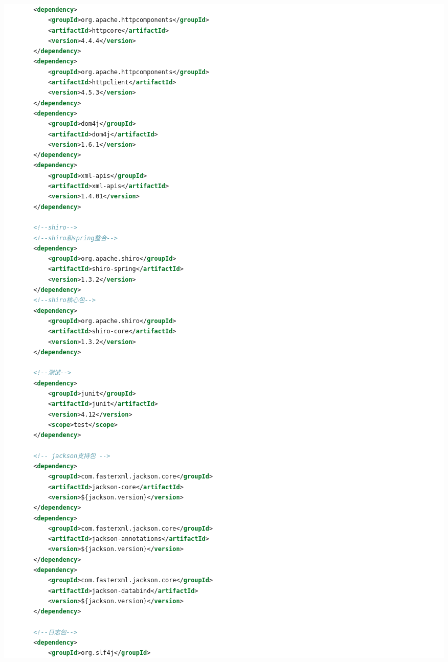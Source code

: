```xml
        <dependency>
            <groupId>org.apache.httpcomponents</groupId>
            <artifactId>httpcore</artifactId>
            <version>4.4.4</version>
        </dependency>
        <dependency>
            <groupId>org.apache.httpcomponents</groupId>
            <artifactId>httpclient</artifactId>
            <version>4.5.3</version>
        </dependency>
        <dependency>
            <groupId>dom4j</groupId>
            <artifactId>dom4j</artifactId>
            <version>1.6.1</version>
        </dependency>
        <dependency>
            <groupId>xml-apis</groupId>
            <artifactId>xml-apis</artifactId>
            <version>1.4.01</version>
        </dependency>

        <!--shiro-->
        <!--shiro和spring整合-->
        <dependency>
            <groupId>org.apache.shiro</groupId>
            <artifactId>shiro-spring</artifactId>
            <version>1.3.2</version>
        </dependency>
        <!--shiro核心包-->
        <dependency>
            <groupId>org.apache.shiro</groupId>
            <artifactId>shiro-core</artifactId>
            <version>1.3.2</version>
        </dependency>

        <!--测试-->
        <dependency>
            <groupId>junit</groupId>
            <artifactId>junit</artifactId>
            <version>4.12</version>
            <scope>test</scope>
        </dependency>

        <!-- jackson支持包 -->
        <dependency>
            <groupId>com.fasterxml.jackson.core</groupId>
            <artifactId>jackson-core</artifactId>
            <version>${jackson.version}</version>
        </dependency>
        <dependency>
            <groupId>com.fasterxml.jackson.core</groupId>
            <artifactId>jackson-annotations</artifactId>
            <version>${jackson.version}</version>
        </dependency>
        <dependency>
            <groupId>com.fasterxml.jackson.core</groupId>
            <artifactId>jackson-databind</artifactId>
            <version>${jackson.version}</version>
        </dependency>

        <!--日志包-->
        <dependency>
            <groupId>org.slf4j</groupId>
```